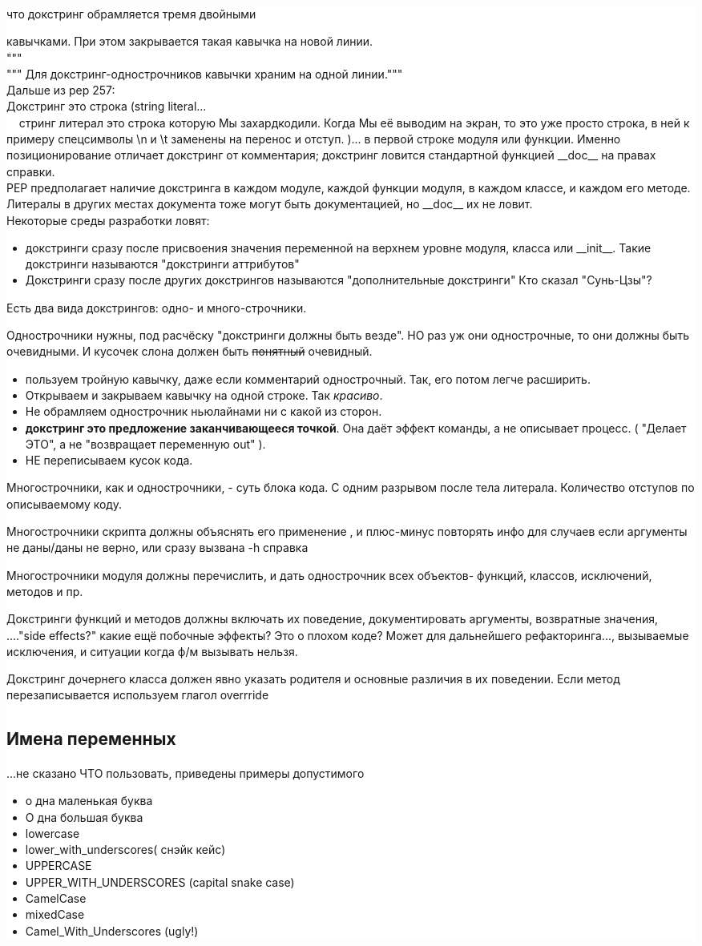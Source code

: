 что докстринг обрамляется тремя двойными  

кавычками. При этом закрывается такая кавычка на новой линии.  
"""  
""" Для докстринг-однострочников кавычки храним на одной линии."""  
Дальше из pep 257:  
Докстринг это строка (string literal...  
&nbsp;&nbsp;&nbsp;&nbsp;стринг литерал это строка которую Мы 
захардкодили. Когда Мы её выводим на экран, то это уже просто строка, 
в ней к примеру спецсимволы \n и \t заменены на перенос и отступ.
)... в первой строке модуля или функции. Именно позиционирование отличает докстринг от комментария; докстринг ловится стандартной функцией \_\_doc__ на правах справки.  
PEP предполагает наличие докстринга в каждом модуле, каждой функции модуля, в каждом классе, и каждом его методе.  
Литералы в других местах документа тоже могут быть документацией, но \_\_doc__ их не ловит.  
Некоторые среды разработки ловят:  
* докстринги сразу после присвоения значения переменной на верхнем уровне 
модуля, класса или \_\_init__. Такие докстринги называются "докстринги аттрибутов"
* Докстринги сразу после других докстрингов называются "дополнительные докстринги" Кто сказал "Сунь-Цзы"?

Есть два вида докстрингов: одно-  и много-строчники.

Однострочники нужны, под расчёску "докстринги должны быть везде".
НО раз уж они однострочные, то они должны быть очевидными. И кусочек слона должен быть ~~понятный~~ очевидный.  
* пользуем тройную кавычку, даже если комментарий однострочный. Так, его потом легче расширить.
* Открываем и закрываем кавычку на одной строке. Так _красиво_.
* Не обрамляем однострочник ньюлайнами ни с какой из сторон.
* **докстринг это предложение заканчивающееся точкой**. Она даёт эффект команды, а не описывает процесс. ( "Делает ЭТО", а не "возвращает переменную out" ).
* НЕ переписываем кусок кода. 

Многострочники, как и однострочники, - суть блока кода. С одним разрывом после тела литерала. Количество отступов по описываемому коду.

Многострочники скрипта должны объяснять его применение , и плюс-минус повторять инфо для случаев если аргументы не даны/даны не верно, или сразу вызвана -h справка

Многострочники модуля должны перечислить, и дать однострочник всех объектов- функций, классов, исключений, методов и пр.

Докстринги функций и методов должны включать их поведение, документировать
аргументы, возвратные значения, ...."side effects?" какие ещё побочные эффекты? Это о плохом коде? Может для дальнейшего рефакторинга..., вызываемые исключения, и ситуации когда ф/м вызывать нельзя.

Докстринг дочернего класса должен явно указать родителя и основные различия в их поведении. Если метод перезаписывается используем глагол overrride
## Имена переменных
...не сказано ЧТО пользовать, приведены примеры допустимого  
* о дна маленькая буква
* О дна большая буква
* lowercase
* lower_with_underscores( снэйк кейс)
* UPPERCASE
* UPPER_WITH_UNDERSCORES (capital snake case)
* CamelCase
* mixedCase
* Camel_With_Underscores (ugly!)
